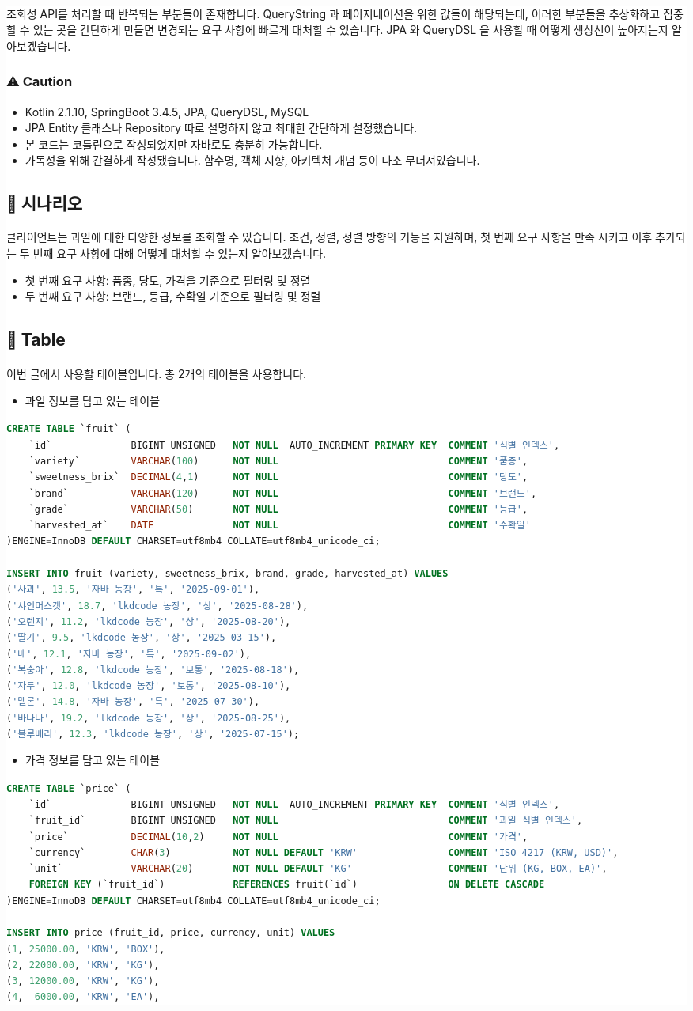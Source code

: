조회성 API를 처리할 때 반복되는 부분들이 존재합니다. QueryString 과 페이지네이션을 위한 값들이 해당되는데, 이러한 부분들을 추상화하고 집중할 수 있는 곳을 간단하게 만들면 변경되는 요구 사항에 빠르게 대처할 수 있습니다. JPA 와 QueryDSL 을 사용할 때 어떻게 생상선이 높아지는지 알아보겠습니다.

### ⚠️ Caution

- Kotlin 2.1.10, SpringBoot 3.4.5, JPA, QueryDSL, MySQL
- JPA Entity 클래스나 Repository 따로 설명하지 않고 최대한 간단하게 설정했습니다.
- 본 코드는 코틀린으로 작성되었지만 자바로도 충분히 가능합니다.
- 가독성을 위해 간결하게 작성됐습니다. 함수명, 객체 지향, 아키텍쳐 개념 등이 다소 무너져있습니다.

## 🎯 시나리오

클라이언트는 과일에 대한 다양한 정보를 조회할 수 있습니다. 조건, 정렬, 정렬 방향의 기능을 지원하며, 첫 번째 요구 사항을 만족 시키고 이후 추가되는 두 번째 요구 사항에 대해 어떻게 대처할 수 있는지 알아보겠습니다.

- 첫 번째 요구 사항: 품종, 당도, 가격을 기준으로 필터링 및 정렬
- 두 번째 요구 사항: 브랜드, 등급, 수확일 기준으로 필터링 및 정렬

## 🎯 Table

이번 글에서 사용할 테이블입니다. 총 2개의 테이블을 사용합니다.

- 과일 정보를 담고 있는 테이블

```sql
CREATE TABLE `fruit` (
	`id`              BIGINT UNSIGNED   NOT NULL  AUTO_INCREMENT PRIMARY KEY  COMMENT '식별 인덱스',
    `variety`         VARCHAR(100)      NOT NULL                              COMMENT '품종',
    `sweetness_brix`  DECIMAL(4,1)      NOT NULL                              COMMENT '당도',
    `brand`           VARCHAR(120)      NOT NULL                              COMMENT '브랜드',
    `grade`           VARCHAR(50)       NOT NULL                              COMMENT '등급',
    `harvested_at`    DATE              NOT NULL                              COMMENT '수확일'
)ENGINE=InnoDB DEFAULT CHARSET=utf8mb4 COLLATE=utf8mb4_unicode_ci;

INSERT INTO fruit (variety, sweetness_brix, brand, grade, harvested_at) VALUES
('사과', 13.5, '자바 농장', '특', '2025-09-01'),
('샤인머스캣', 18.7, 'lkdcode 농장', '상', '2025-08-28'),
('오렌지', 11.2, 'lkdcode 농장', '상', '2025-08-20'),
('딸기', 9.5, 'lkdcode 농장', '상', '2025-03-15'),
('배', 12.1, '자바 농장', '특', '2025-09-02'),
('복숭아', 12.8, 'lkdcode 농장', '보통', '2025-08-18'),
('자두', 12.0, 'lkdcode 농장', '보통', '2025-08-10'),
('멜론', 14.8, '자바 농장', '특', '2025-07-30'),
('바나나', 19.2, 'lkdcode 농장', '상', '2025-08-25'),
('블루베리', 12.3, 'lkdcode 농장', '상', '2025-07-15');
```

- 가격 정보를 담고 있는 테이블

```sql
CREATE TABLE `price` (
	`id`              BIGINT UNSIGNED   NOT NULL  AUTO_INCREMENT PRIMARY KEY  COMMENT '식별 인덱스',
	`fruit_id`        BIGINT UNSIGNED   NOT NULL                              COMMENT '과일 식별 인덱스',
    `price`           DECIMAL(10,2)     NOT NULL                              COMMENT '가격',
    `currency`        CHAR(3)           NOT NULL DEFAULT 'KRW'                COMMENT 'ISO 4217 (KRW, USD)',
    `unit`            VARCHAR(20)       NOT NULL DEFAULT 'KG'                 COMMENT '단위 (KG, BOX, EA)',
    FOREIGN KEY (`fruit_id`)            REFERENCES fruit(`id`)                ON DELETE CASCADE
)ENGINE=InnoDB DEFAULT CHARSET=utf8mb4 COLLATE=utf8mb4_unicode_ci;

INSERT INTO price (fruit_id, price, currency, unit) VALUES
(1, 25000.00, 'KRW', 'BOX'),
(2, 22000.00, 'KRW', 'KG'),
(3, 12000.00, 'KRW', 'KG'),
(4,  6000.00, 'KRW', 'EA'),
```
